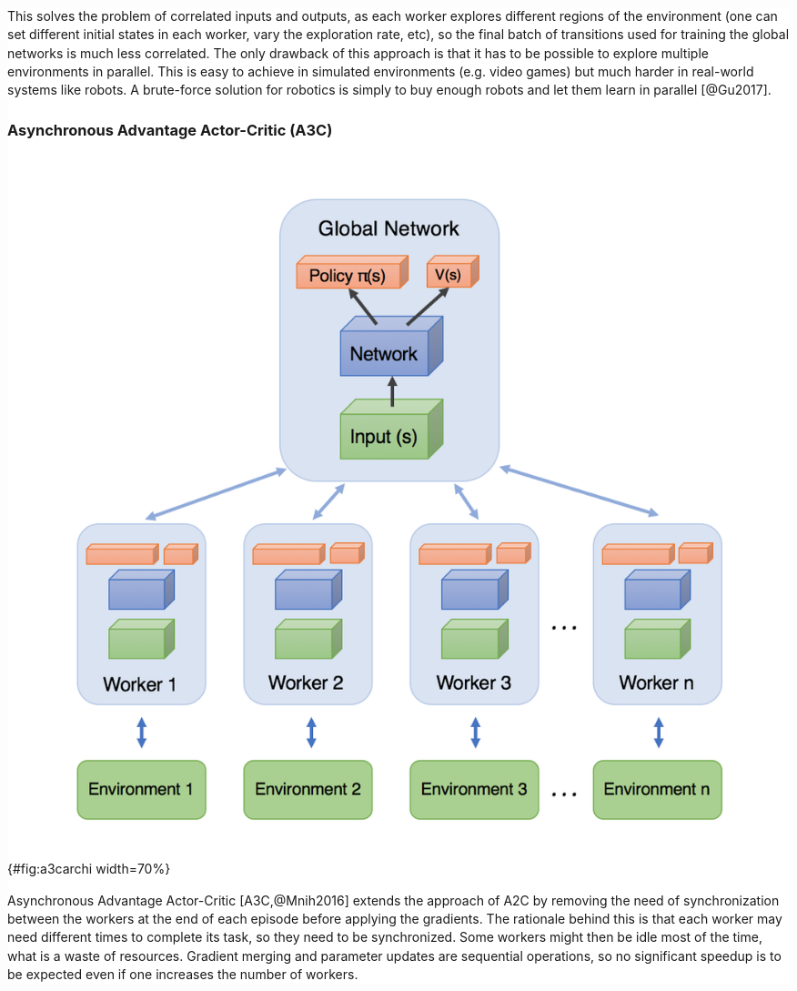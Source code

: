 This solves the problem of correlated inputs and outputs, as each worker explores different regions of the environment (one can set different initial states in each worker, vary the exploration rate, etc), so the final batch of transitions used for training the global networks is much less correlated. The only drawback of this approach is that it has to be possible to explore multiple environments in parallel. This is easy to achieve in simulated environments (e.g. video games) but much harder in real-world systems like robots. A brute-force solution for robotics is simply to buy enough robots and let them learn in parallel [@Gu2017].


### Asynchronous Advantage Actor-Critic (A3C)

![Architecture of A3C. A master network interacts asynchronously with several workers, each having a copy of the network and interacting with a separate environment. At the end of an episode, the accumulated gradients are sent back to the master network, and a new value of the parameters is sent to the workers.  Taken from <https://medium.com/emergent-future/simple-reinforcement-learning-with-tensorflow-part-8-asynchronous-actor-critic-agents-a3c-c88f72a5e9f2>.](img/A3C_architecture.png){#fig:a3carchi width=70%}

Asynchronous Advantage Actor-Critic [A3C,@Mnih2016] extends the approach of A2C by removing the need of synchronization between the workers at the end of each episode before applying the gradients. The rationale behind this is that each worker may need different times to complete its task, so they need to be synchronized. Some workers might then be idle most of the time, what is a waste of resources. Gradient merging and parameter updates are sequential operations, so no significant speedup is to be expected even if one increases the number of workers.

